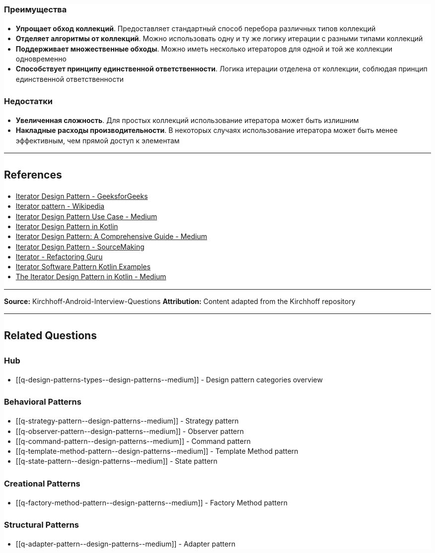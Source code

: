 ### Преимущества
- **Упрощает обход коллекций**. Предоставляет стандартный способ перебора различных типов коллекций
- **Отделяет алгоритмы от коллекций**. Можно использовать одну и ту же логику итерации с разными типами коллекций
- **Поддерживает множественные обходы**. Можно иметь несколько итераторов для одной и той же коллекции одновременно
- **Способствует принципу единственной ответственности**. Логика итерации отделена от коллекции, соблюдая принцип единственной ответственности

### Недостатки
- **Увеличенная сложность**. Для простых коллекций использование итератора может быть излишним
- **Накладные расходы производительности**. В некоторых случаях использование итератора может быть менее эффективным, чем прямой доступ к элементам

---

## References
- [Iterator Design Pattern - GeeksforGeeks](https://www.geeksforgeeks.org/iterator-pattern/)
- [Iterator pattern - Wikipedia](https://en.wikipedia.org/wiki/Iterator_pattern)
- [Iterator Design Pattern Use Case - Medium](https://medium.com/@mehar.chand.cloud/iterator-design-pattern-use-case-traverse-different-collections-bca646860c20)
- [Iterator Design Pattern in Kotlin](https://www.javaguides.net/2023/10/iterator-design-pattern-in-kotlin.html)
- [Iterator Design Pattern: A Comprehensive Guide - Medium](https://medium.com/system-design-by-harsh-khandelwal/iterator-design-pattern-a-comprehensive-guide-e8711ff48329)
- [Iterator Design Pattern - SourceMaking](https://sourcemaking.com/design_patterns/memento)
- [Iterator - Refactoring Guru](https://refactoring.guru/design-patterns/iterator)
- [Iterator Software Pattern Kotlin Examples](https://softwarepatterns.com/kotlin/iterator-software-pattern-kotlin-example)
- [The Iterator Design Pattern in Kotlin - Medium](https://medium.com/softaai-blogs/the-iterator-design-pattern-in-kotlin-simplified-and-explained-aac3d174a7aa)

---

**Source:** Kirchhoff-Android-Interview-Questions
**Attribution:** Content adapted from the Kirchhoff repository


---

## Related Questions

### Hub
- [[q-design-patterns-types--design-patterns--medium]] - Design pattern categories overview

### Behavioral Patterns
- [[q-strategy-pattern--design-patterns--medium]] - Strategy pattern
- [[q-observer-pattern--design-patterns--medium]] - Observer pattern
- [[q-command-pattern--design-patterns--medium]] - Command pattern
- [[q-template-method-pattern--design-patterns--medium]] - Template Method pattern
- [[q-state-pattern--design-patterns--medium]] - State pattern

### Creational Patterns
- [[q-factory-method-pattern--design-patterns--medium]] - Factory Method pattern

### Structural Patterns
- [[q-adapter-pattern--design-patterns--medium]] - Adapter pattern

